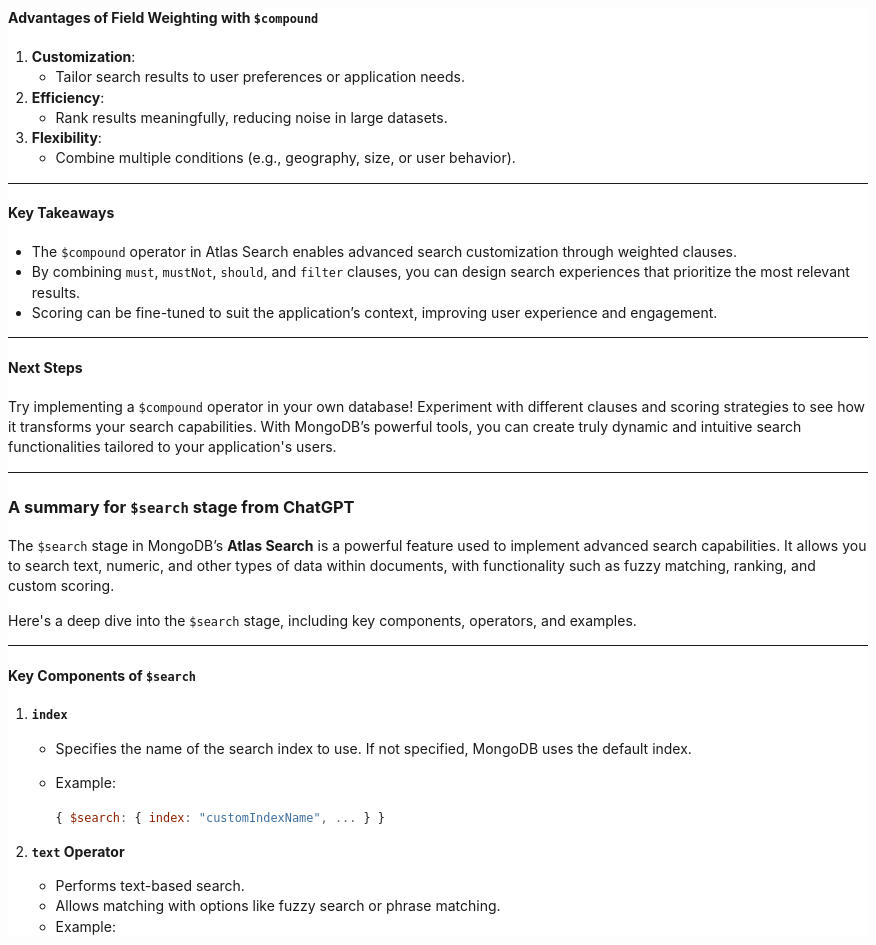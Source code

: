 
#### **Advantages of Field Weighting with `$compound`**

1. **Customization**:
    - Tailor search results to user preferences or application needs.
2. **Efficiency**:
    - Rank results meaningfully, reducing noise in large datasets.
3. **Flexibility**:
    - Combine multiple conditions (e.g., geography, size, or user behavior).

---

#### **Key Takeaways**

- The `$compound` operator in Atlas Search enables advanced search customization through weighted clauses.
- By combining `must`, `mustNot`, `should`, and `filter` clauses, you can design search experiences that prioritize the most relevant results.
- Scoring can be fine-tuned to suit the application’s context, improving user experience and engagement.

---

#### **Next Steps**

Try implementing a `$compound` operator in your own database! Experiment with different clauses and scoring strategies to see how it transforms your search capabilities. With MongoDB’s powerful tools, you can create truly dynamic and intuitive search functionalities tailored to your application's users.

___

### A summary for `$search` stage from ChatGPT

The `$search` stage in MongoDB’s **Atlas Search** is a powerful feature used to implement advanced search capabilities. It allows you to search text, numeric, and other types of data within documents, with functionality such as fuzzy matching, ranking, and custom scoring.

Here's a deep dive into the `$search` stage, including key components, operators, and examples.

---

#### **Key Components of `$search`**

1. **`index`**
    
    - Specifies the name of the search index to use. If not specified, MongoDB uses the default index.
    - Example:
        
        ```javascript
        { $search: { index: "customIndexName", ... } }
        ```
        
2. **`text` Operator**
    
    - Performs text-based search.
    - Allows matching with options like fuzzy search or phrase matching.
    - Example:
        